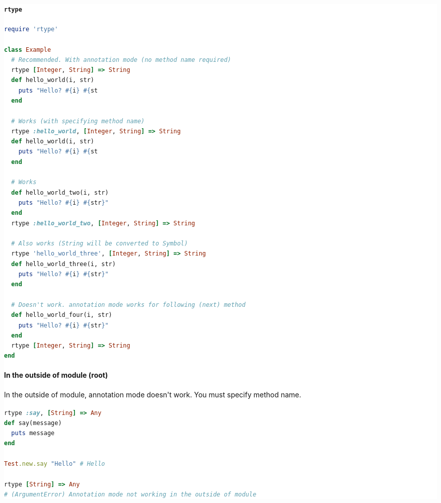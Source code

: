 #### `rtype`
```ruby
require 'rtype'

class Example
  # Recommended. With annotation mode (no method name required)
  rtype [Integer, String] => String
  def hello_world(i, str)
    puts "Hello? #{i} #{st
  end

  # Works (with specifying method name)
  rtype :hello_world, [Integer, String] => String
  def hello_world(i, str)
    puts "Hello? #{i} #{st
  end
  
  # Works
  def hello_world_two(i, str)
    puts "Hello? #{i} #{str}"
  end
  rtype :hello_world_two, [Integer, String] => String
  
  # Also works (String will be converted to Symbol)
  rtype 'hello_world_three', [Integer, String] => String
  def hello_world_three(i, str)
    puts "Hello? #{i} #{str}"
  end

  # Doesn't work. annotation mode works for following (next) method
  def hello_world_four(i, str)
    puts "Hello? #{i} #{str}"
  end
  rtype [Integer, String] => String
end
```

#### In the outside of module (root)
In the outside of module, annotation mode doesn't work. You must specify method name.

```ruby
rtype :say, [String] => Any
def say(message)
  puts message
end

Test.new.say "Hello" # Hello

rtype [String] => Any
# (ArgumentError) Annotation mode not working in the outside of module
```
